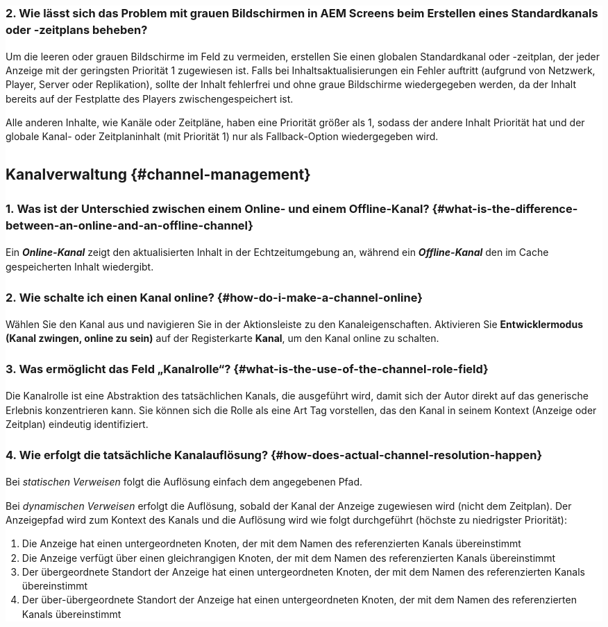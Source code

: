 ### 2. Wie lässt sich das Problem mit grauen Bildschirmen in AEM Screens beim Erstellen eines Standardkanals oder -zeitplans beheben?

Um die leeren oder grauen Bildschirme im Feld zu vermeiden, erstellen Sie einen globalen Standardkanal oder -zeitplan, der jeder Anzeige mit der geringsten Priorität 1 zugewiesen ist. Falls bei Inhaltsaktualisierungen ein Fehler auftritt (aufgrund von Netzwerk, Player, Server oder Replikation), sollte der Inhalt fehlerfrei und ohne graue Bildschirme wiedergegeben werden, da der Inhalt bereits auf der Festplatte des Players zwischengespeichert ist.

Alle anderen Inhalte, wie Kanäle oder Zeitpläne, haben eine Priorität größer als 1, sodass der andere Inhalt Priorität hat und der globale Kanal- oder Zeitplaninhalt (mit Priorität 1) nur als Fallback-Option wiedergegeben wird.

## Kanalverwaltung {#channel-management}

### 1. Was ist der Unterschied zwischen einem Online- und einem Offline-Kanal? {#what-is-the-difference-between-an-online-and-an-offline-channel}

Ein ***Online-Kanal*** zeigt den aktualisierten Inhalt in der Echtzeitumgebung an, während ein ***Offline-Kanal*** den im Cache gespeicherten Inhalt wiedergibt.

### 2. Wie schalte ich einen Kanal online? {#how-do-i-make-a-channel-online}

Wählen Sie den Kanal aus und navigieren Sie in der Aktionsleiste zu den Kanaleigenschaften. Aktivieren Sie **Entwicklermodus (Kanal zwingen, online zu sein)** auf der Registerkarte **Kanal**, um den Kanal online zu schalten.

### 3. Was ermöglicht das Feld „Kanalrolle“? {#what-is-the-use-of-the-channel-role-field}

Die Kanalrolle ist eine Abstraktion des tatsächlichen Kanals, die ausgeführt wird, damit sich der Autor direkt auf das generische Erlebnis konzentrieren kann. Sie können sich die Rolle als eine Art Tag vorstellen, das den Kanal in seinem Kontext (Anzeige oder Zeitplan) eindeutig identifiziert.

### 4. Wie erfolgt die tatsächliche Kanalauflösung? {#how-does-actual-channel-resolution-happen}

Bei *statischen Verweisen* folgt die Auflösung einfach dem angegebenen Pfad.

Bei *dynamischen Verweisen* erfolgt die Auflösung, sobald der Kanal der Anzeige zugewiesen wird (nicht dem Zeitplan). Der Anzeigepfad wird zum Kontext des Kanals und die Auflösung wird wie folgt durchgeführt (höchste zu niedrigster Priorität):

1. Die Anzeige hat einen untergeordneten Knoten, der mit dem Namen des referenzierten Kanals übereinstimmt
1. Die Anzeige verfügt über einen gleichrangigen Knoten, der mit dem Namen des referenzierten Kanals übereinstimmt
1. Der übergeordnete Standort der Anzeige hat einen untergeordneten Knoten, der mit dem Namen des referenzierten Kanals übereinstimmt
1. Der über-übergeordnete Standort der Anzeige hat einen untergeordneten Knoten, der mit dem Namen des referenzierten Kanals übereinstimmt
